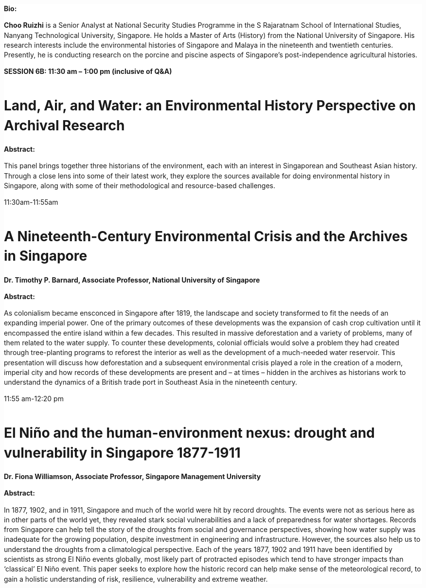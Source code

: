 **Bio:**

**Choo Ruizhi** is a Senior Analyst at National Security Studies Programme in the S Rajaratnam School of International Studies, Nanyang Technological University, Singapore. He holds a Master of Arts (History) from the National University of Singapore. His research interests include the environmental histories of Singapore and Malaya in the nineteenth and twentieth centuries. Presently, he is conducting research on the porcine and piscine aspects of Singapore’s post-independence agricultural histories.

**SESSION 6B: 11:30 am – 1:00 pm (inclusive of Q&A)** 

# Land, Air, and Water: an Environmental History Perspective on Archival Research

**Abstract:**

This panel brings together three historians of the environment, each with an interest in Singaporean and Southeast Asian history. Through a close lens into some of their latest work, they explore the sources available for doing environmental history in Singapore, along with some of their methodological and resource-based challenges.

11:30am-11:55am

# A Nineteenth-Century Environmental Crisis and the Archives in Singapore

**Dr. Timothy P. Barnard, Associate Professor, National University of Singapore**

**Abstract:**

As colonialism became ensconced in Singapore after 1819, the landscape and society transformed to fit the needs of an expanding imperial power. One of the primary outcomes of these developments was the expansion of cash crop cultivation until it encompassed the entire island within a few decades. This resulted in massive deforestation and a variety of problems, many of them related to the water supply. To counter these developments, colonial officials would solve a problem they had created through tree-planting programs to reforest the interior as well as the development of a much-needed water reservoir. This presentation will discuss how deforestation and a subsequent environmental crisis played a role in the creation of a modern, imperial city and how records of these developments are present and – at times – hidden in the archives as historians work to understand the dynamics of a British trade port in Southeast Asia in the nineteenth century.

11:55 am-12:20 pm

# El Niño and the human-environment nexus: drought and vulnerability in Singapore 1877-1911

**Dr. Fiona Williamson, Associate Professor, Singapore Management University**

**Abstract:**

In 1877, 1902, and in 1911, Singapore and much of the world were hit by record droughts. The events were not as serious here as in other parts of the world yet, they revealed stark social vulnerabilities and a lack of preparedness for water shortages. Records from Singapore can help tell the story of the droughts from social and governance perspectives, showing how water supply was inadequate for the growing population, despite investment in engineering and infrastructure. However, the sources also help us to understand the droughts from a climatological perspective. Each of the years 1877, 1902 and 1911 have been identified by scientists as strong El Niño events globally, most likely part of protracted episodes which tend to have stronger impacts than ‘classical’ El Niño event. This paper seeks to explore how the historic record can help make sense of the meteorological record, to gain a holistic understanding of risk, resilience, vulnerability and extreme weather.
